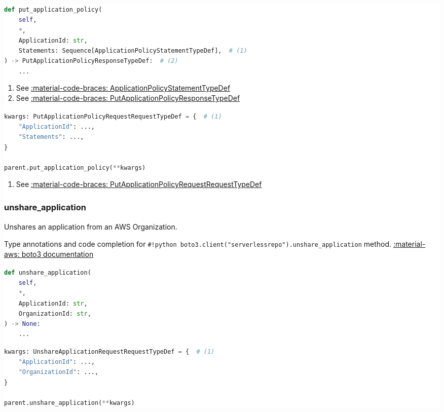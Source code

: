 ```python title="Method definition"
def put_application_policy(
    self,
    *,
    ApplicationId: str,
    Statements: Sequence[ApplicationPolicyStatementTypeDef],  # (1)
) -> PutApplicationPolicyResponseTypeDef:  # (2)
    ...
```

1. See [:material-code-braces: ApplicationPolicyStatementTypeDef](./type_defs.md#applicationpolicystatementtypedef) 
2. See [:material-code-braces: PutApplicationPolicyResponseTypeDef](./type_defs.md#putapplicationpolicyresponsetypedef) 


```python title="Usage example with kwargs"
kwargs: PutApplicationPolicyRequestRequestTypeDef = {  # (1)
    "ApplicationId": ...,
    "Statements": ...,
}

parent.put_application_policy(**kwargs)
```

1. See [:material-code-braces: PutApplicationPolicyRequestRequestTypeDef](./type_defs.md#putapplicationpolicyrequestrequesttypedef) 

### unshare\_application

Unshares an application from an AWS Organization.

Type annotations and code completion for `#!python boto3.client("serverlessrepo").unshare_application` method.
[:material-aws: boto3 documentation](https://boto3.amazonaws.com/v1/documentation/api/latest/reference/services/serverlessrepo.html#ServerlessApplicationRepository.Client.unshare_application)

```python title="Method definition"
def unshare_application(
    self,
    *,
    ApplicationId: str,
    OrganizationId: str,
) -> None:
    ...
```



```python title="Usage example with kwargs"
kwargs: UnshareApplicationRequestRequestTypeDef = {  # (1)
    "ApplicationId": ...,
    "OrganizationId": ...,
}

parent.unshare_application(**kwargs)
```
